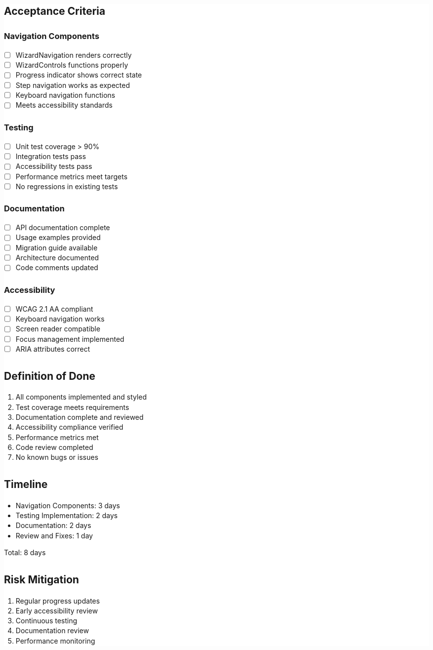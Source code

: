 ## Acceptance Criteria

### Navigation Components
- [ ] WizardNavigation renders correctly
- [ ] WizardControls functions properly
- [ ] Progress indicator shows correct state
- [ ] Step navigation works as expected
- [ ] Keyboard navigation functions
- [ ] Meets accessibility standards

### Testing
- [ ] Unit test coverage > 90%
- [ ] Integration tests pass
- [ ] Accessibility tests pass
- [ ] Performance metrics meet targets
- [ ] No regressions in existing tests

### Documentation
- [ ] API documentation complete
- [ ] Usage examples provided
- [ ] Migration guide available
- [ ] Architecture documented
- [ ] Code comments updated

### Accessibility
- [ ] WCAG 2.1 AA compliant
- [ ] Keyboard navigation works
- [ ] Screen reader compatible
- [ ] Focus management implemented
- [ ] ARIA attributes correct

## Definition of Done
1. All components implemented and styled
2. Test coverage meets requirements
3. Documentation complete and reviewed
4. Accessibility compliance verified
5. Performance metrics met
6. Code review completed
7. No known bugs or issues

## Timeline
- Navigation Components: 3 days
- Testing Implementation: 2 days
- Documentation: 2 days
- Review and Fixes: 1 day

Total: 8 days

## Risk Mitigation
1. Regular progress updates
2. Early accessibility review
3. Continuous testing
4. Documentation review
5. Performance monitoring